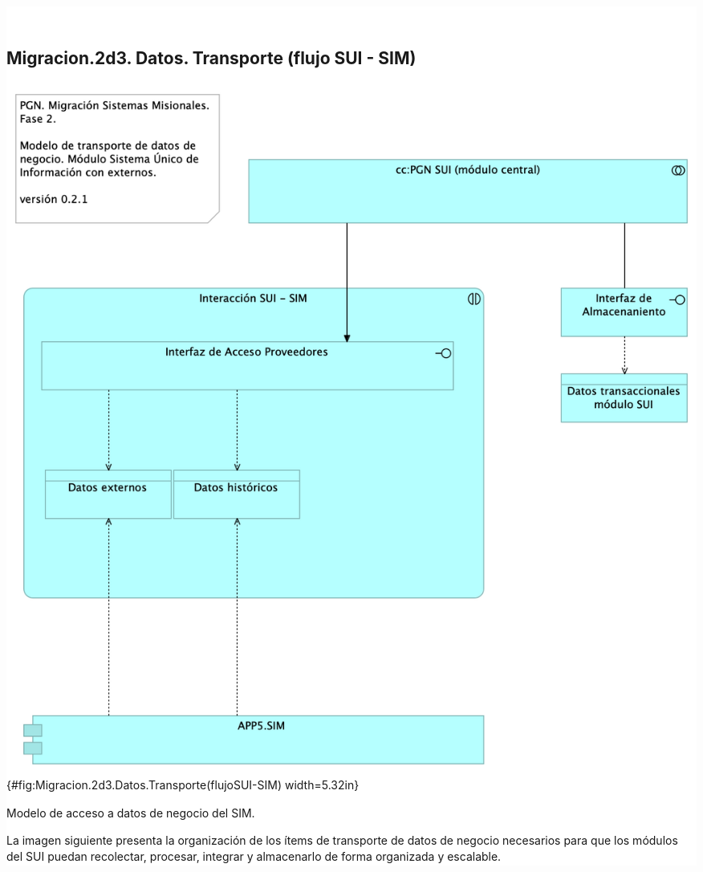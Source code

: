 <br>

## Migracion.2d3. Datos. Transporte (flujo SUI - SIM)
![Diagram: Migracion.2d3. Datos. Transporte (flujo SUI - SIM)](images/Migracion.2d3.Datos.Transporte(flujoSUI-SIM).png){#fig:Migracion.2d3.Datos.Transporte(flujoSUI-SIM) width=5.32in}

Modelo de acceso a datos de negocio del SIM. 

La imagen siguiente presenta la organización de los ítems de transporte de datos de negocio necesarios para que los módulos del SUI puedan recolectar, procesar, integrar y almacenarlo de forma organizada y escalable.
